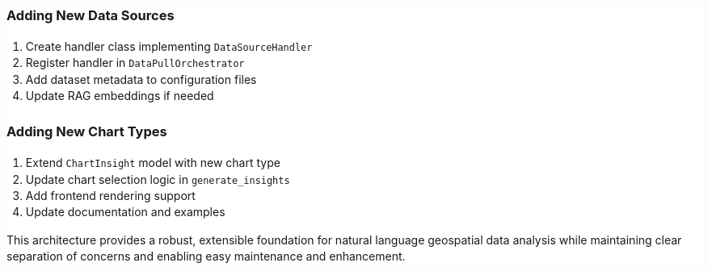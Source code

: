 ### Adding New Data Sources
1. Create handler class implementing `DataSourceHandler`
2. Register handler in `DataPullOrchestrator`
3. Add dataset metadata to configuration files
4. Update RAG embeddings if needed

### Adding New Chart Types
1. Extend `ChartInsight` model with new chart type
2. Update chart selection logic in `generate_insights`
3. Add frontend rendering support
4. Update documentation and examples

This architecture provides a robust, extensible foundation for natural language geospatial data analysis while maintaining clear separation of concerns and enabling easy maintenance and enhancement.
